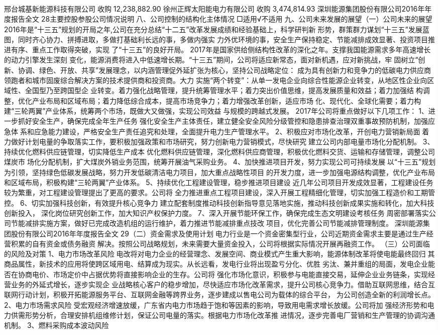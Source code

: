 邢台城基新能源科技有限公司
收购
12,238,882.90
徐州正辉太阳能电力有限公司
收购
3,474,814.93
深圳能源集团股份有限公司2016年年度报告全文
28主要控股参股公司情况说明
八、公司控制的结构化主体情况
□适用√不适用
九、公司未来发展的展望（一）公司未来的展望
2016年是“十三五”规划的开局之年,公司在充分总结“十二五”改革发展成绩和经验基础上，科学研判新
形势，群策群力谋划“十三五”发展蓝图，同时齐心协力、拼搏进取，多做打基础利长远的事，多做内强实
力外优环境的事，安全生产保持稳定、节能减排成效显著、投资项目推进有序、重点工作取得突破，实现
了“十三五”的良好开局。
2017年是国家供给侧结构性改革的深化之年。支撑我国能源需求多年高速增长的动力引擎发生深刻
变化，能源消费将进入中低速增长期。“十三五”期间，公司将适应新常态，面对新机遇，应对新挑战，牢
固树立“创新、协调、绿色、开放、共享”发展理念，以内涵管理促外延扩张为核心，坚持公司战略定位：
成为具有创新力和竞争力的低碳电力供应商领跑者和城市固废综合解决方案的技术提供商和投资商。大力
实施“两个转变”：从单一发电企业向综合性能源企业转变，从地区性企业向区域性、全国型乃至跨国型企
业转变。着力强化战略管理，提升统筹管理水平；着力突出价值思维，提高发展质量和效益；着力加强结
构调整，优化产业布局和区域布局；着力降低综合成本，提高市场竞争力；着力增强改革创新，适应市场
化、现代化、全球化需要；着力构建“三轮两翼”产业体系，统筹两个市场，既做大又做强，实现公司效益
与规模的跨越式发展。
2017年公司将重点做好以下几项工作：
1、进一步抓好安全生产，确保完成全年生产任务
强化安全生产主体责任，建立健全安全风险分级管控和隐患排查治理双重事故预防机制，加强应急体
系和应急能力建设，严格安全生产责任追究和处理，全面提升电力生产管理水平。
2、积极应对市场化改革，开创电力营销新局面
着力做好计划电量的争取落实工作，要积极加强政策和市场研究，努力创新电力营销模式，尽快研究
建立公司内部电量市场化分配机制。
3、持续优化燃料供应链管理，切实降低生产成本
优化燃料供应链管理，深化燃料供应商管理，积极优化燃料交货、运输和存储管理，调整公司煤炭市
场化分配机制，扩大煤炭外销业务范围，统筹开展油气采购业务。
4、加快推进项目开发，努力实现公司可持续发展
以“十三五”规划为引领，坚持绿色低碳发展战略，努力开发低碳清洁电力项目，加大重点战略性项目
的开发力度，进一步加强电源结构调整，优化产业布局和区域布局，积极构建“三轮两翼”产业体系。
5、持续优化工程建设管理，稳步推进项目建设
近几年公司项目开发成效显著，工程建设任务较为繁重，对工程建设管理提出了更高的要求。公司将
全力推进重点工程项目建设，深入开展工程精细化管理，切实加强工程造价和工期管控。
6、切实加强科技创新，有效提升核心竞争力
建立配套制度推动科技创新指导意见落地实施，推动科技创新成果实施和转化，加大科技创新投入，
深化岗位研究创新工作，加大知识产权保护力度。
7、深入开展节能环保工作，确保完成生态文明建设考核任务
周密部署落实公司节能减排实施方案，做好已完成改造机组的运行维护，着力推进节能减排重点技改
项目，优化完善公司节能减排管理制度。
深圳能源集团股份有限公司2016年年度报告全文
29（二）资金需求及使用计划
电力行业是一个资金密集型行业，公司近期资金需求主要是通过生产经营积累的自有资金或债务融资
解决。按照公司战略规划，未来需要大量资金投入，公司将根据实际情况开展再融资工作。
（三）公司面临的风险及对策
1、电力市场改革风险
电改将对电力企业的经营理念、发展空间、商业模式产生重大影响，能源体制改革将使电能最终回归
其商品属性，新技术的应用将使跨区域用电、结算成为现实。从长远看，发电行业将出现盈亏分化、优胜
劣汰、兼并重组的局面，发电企业能否在协商电价、市场定价中占据优势将直接影响企业的生存。公司将
强化市场化意识，积极参与电能直接交易，延伸企业业务链条，实现经营业务的外延式增长，逐步实现企
业战略核心客户的稳步增加，尽快适应市场化改革需求，提升公司核心竞争力。借助互联网思维，结合互
联网行动计划，积极开拓能源服务平台、互联网金融等跨界业务，逐步建成以售电公司为载体的综合平台，
为公司创造全新的利润增长点。
2、电力市场需求风险
受宏观经济增速放缓，广东省内电力市场趋于饱和等因素的影响，导致用电需求增长放缓。公司将加
强经济形势和电力供需形势分析，合理安排机组维修计划，保证公司电量的落实。根据电力市场化改革推
进情况，逐步完善电厂营销和生产管理的协调沟通机制。
3、燃料采购成本波动风险